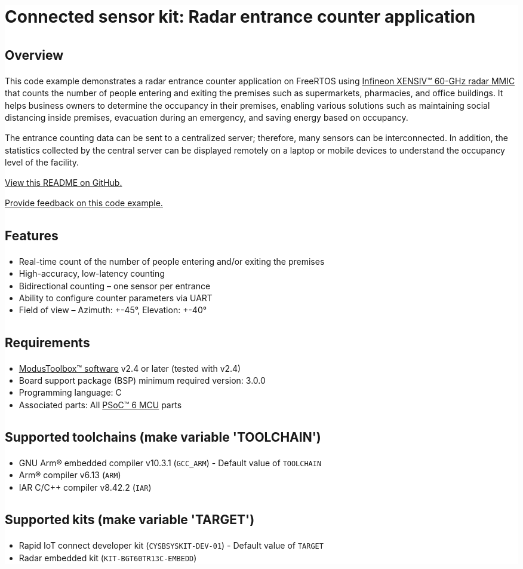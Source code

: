 # Connected sensor kit: Radar entrance counter application

## Overview

This code example demonstrates a radar entrance counter application on FreeRTOS using [Infineon XENSIV™ 60-GHz radar MMIC](https://www.infineon.com/cms/en/product/sensor/radar-sensors/radar-sensors-for-iot/60ghz-radar/) that counts the number of people entering and exiting the premises such as supermarkets, pharmacies, and office buildings. It helps business owners to determine the occupancy in their premises, enabling various solutions such as maintaining social distancing inside premises, evacuation during an emergency, and saving energy based on occupancy.

The entrance counting data can be sent to a centralized server; therefore, many sensors can be interconnected. In addition, the statistics collected by the central server can be displayed remotely on a laptop or mobile devices to understand the occupancy level of the facility.

[View this README on GitHub.](https://github.com/Infineon/mtb-example-sensors-radar-entrancecounter)

[Provide feedback on this code example.](https://cypress.co1.qualtrics.com/jfe/form/SV_1NTns53sK2yiljn?Q_EED=eyJVbmlxdWUgRG9jIElkIjoiQ0UyMzI2MjUiLCJTcGVjIE51bWJlciI6IjAwMi0zMjYyNSIsIkRvYyBUaXRsZSI6IkNvbm5lY3RlZCBzZW5zb3Iga2l0OiBSYWRhciBlbnRyYW5jZSBjb3VudGVyIGFwcGxpY2F0aW9uIiwicmlkIjoid3V5YW5nIiwiRG9jIHZlcnNpb24iOiIxLjEuMCIsIkRvYyBMYW5ndWFnZSI6IkVuZ2xpc2giLCJEb2MgRGl2aXNpb24iOiJNQ0QiLCJEb2MgQlUiOiJTQlNZUyIsIkRvYyBGYW1pbHkiOiJTVUJTWVMifQ==)

## Features

- Real-time count of the number of people entering and/or exiting the premises
- High-accuracy, low-latency counting
- Bidirectional counting – one sensor per entrance
- Ability to configure counter parameters via UART
- Field of view – Azimuth: +-45&deg;, Elevation: +-40&deg;

## Requirements

- [ModusToolbox&trade; software](https://www.infineon.com/modustoolbox) v2.4 or later (tested with v2.4)
- Board support package (BSP) minimum required version: 3.0.0
- Programming language: C
- Associated parts: All [PSoC&trade; 6 MCU](https://www.infineon.com/PSoC6) parts

## Supported toolchains (make variable 'TOOLCHAIN')

- GNU Arm® embedded compiler v10.3.1 (`GCC_ARM`) - Default value of `TOOLCHAIN`
- Arm&reg; compiler v6.13 (`ARM`)
- IAR C/C++ compiler v8.42.2 (`IAR`)

## Supported kits (make variable 'TARGET')

- Rapid IoT connect developer kit (`CYSBSYSKIT-DEV-01`) - Default value of `TARGET`
- Radar embedded kit (`KIT-BGT60TR13C-EMBEDD`)

